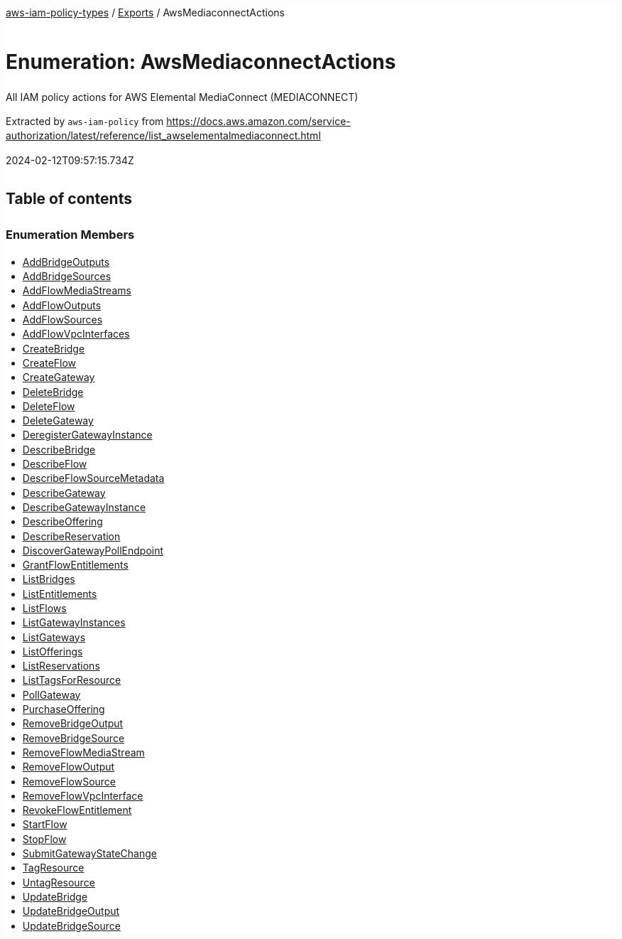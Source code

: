 [aws-iam-policy-types](../README.md) / [Exports](../modules.md) / AwsMediaconnectActions

# Enumeration: AwsMediaconnectActions

All IAM policy actions for AWS Elemental MediaConnect (MEDIACONNECT)

Extracted by `aws-iam-policy` from
https://docs.aws.amazon.com/service-authorization/latest/reference/list_awselementalmediaconnect.html

2024-02-12T09:57:15.734Z

## Table of contents

### Enumeration Members

- [AddBridgeOutputs](AwsMediaconnectActions.md#addbridgeoutputs)
- [AddBridgeSources](AwsMediaconnectActions.md#addbridgesources)
- [AddFlowMediaStreams](AwsMediaconnectActions.md#addflowmediastreams)
- [AddFlowOutputs](AwsMediaconnectActions.md#addflowoutputs)
- [AddFlowSources](AwsMediaconnectActions.md#addflowsources)
- [AddFlowVpcInterfaces](AwsMediaconnectActions.md#addflowvpcinterfaces)
- [CreateBridge](AwsMediaconnectActions.md#createbridge)
- [CreateFlow](AwsMediaconnectActions.md#createflow)
- [CreateGateway](AwsMediaconnectActions.md#creategateway)
- [DeleteBridge](AwsMediaconnectActions.md#deletebridge)
- [DeleteFlow](AwsMediaconnectActions.md#deleteflow)
- [DeleteGateway](AwsMediaconnectActions.md#deletegateway)
- [DeregisterGatewayInstance](AwsMediaconnectActions.md#deregistergatewayinstance)
- [DescribeBridge](AwsMediaconnectActions.md#describebridge)
- [DescribeFlow](AwsMediaconnectActions.md#describeflow)
- [DescribeFlowSourceMetadata](AwsMediaconnectActions.md#describeflowsourcemetadata)
- [DescribeGateway](AwsMediaconnectActions.md#describegateway)
- [DescribeGatewayInstance](AwsMediaconnectActions.md#describegatewayinstance)
- [DescribeOffering](AwsMediaconnectActions.md#describeoffering)
- [DescribeReservation](AwsMediaconnectActions.md#describereservation)
- [DiscoverGatewayPollEndpoint](AwsMediaconnectActions.md#discovergatewaypollendpoint)
- [GrantFlowEntitlements](AwsMediaconnectActions.md#grantflowentitlements)
- [ListBridges](AwsMediaconnectActions.md#listbridges)
- [ListEntitlements](AwsMediaconnectActions.md#listentitlements)
- [ListFlows](AwsMediaconnectActions.md#listflows)
- [ListGatewayInstances](AwsMediaconnectActions.md#listgatewayinstances)
- [ListGateways](AwsMediaconnectActions.md#listgateways)
- [ListOfferings](AwsMediaconnectActions.md#listofferings)
- [ListReservations](AwsMediaconnectActions.md#listreservations)
- [ListTagsForResource](AwsMediaconnectActions.md#listtagsforresource)
- [PollGateway](AwsMediaconnectActions.md#pollgateway)
- [PurchaseOffering](AwsMediaconnectActions.md#purchaseoffering)
- [RemoveBridgeOutput](AwsMediaconnectActions.md#removebridgeoutput)
- [RemoveBridgeSource](AwsMediaconnectActions.md#removebridgesource)
- [RemoveFlowMediaStream](AwsMediaconnectActions.md#removeflowmediastream)
- [RemoveFlowOutput](AwsMediaconnectActions.md#removeflowoutput)
- [RemoveFlowSource](AwsMediaconnectActions.md#removeflowsource)
- [RemoveFlowVpcInterface](AwsMediaconnectActions.md#removeflowvpcinterface)
- [RevokeFlowEntitlement](AwsMediaconnectActions.md#revokeflowentitlement)
- [StartFlow](AwsMediaconnectActions.md#startflow)
- [StopFlow](AwsMediaconnectActions.md#stopflow)
- [SubmitGatewayStateChange](AwsMediaconnectActions.md#submitgatewaystatechange)
- [TagResource](AwsMediaconnectActions.md#tagresource)
- [UntagResource](AwsMediaconnectActions.md#untagresource)
- [UpdateBridge](AwsMediaconnectActions.md#updatebridge)
- [UpdateBridgeOutput](AwsMediaconnectActions.md#updatebridgeoutput)
- [UpdateBridgeSource](AwsMediaconnectActions.md#updatebridgesource)